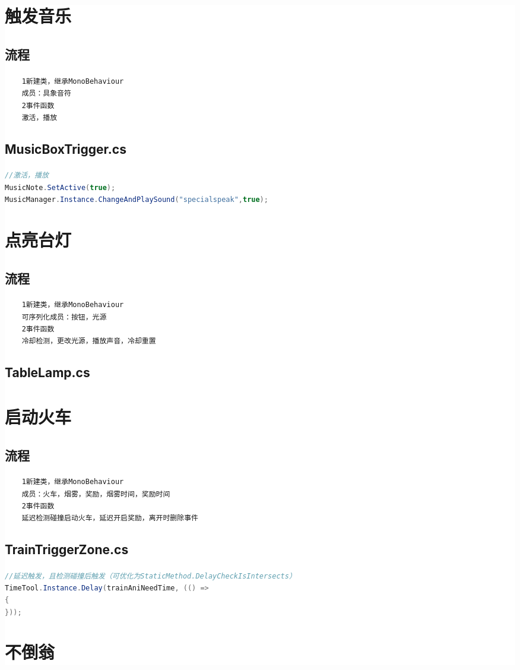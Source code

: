# 触发音乐

## 流程
        1新建类，继承MonoBehaviour
        成员：具象音符
        2事件函数
        激活，播放

## MusicBoxTrigger.cs
```cs
//激活，播放
MusicNote.SetActive(true);
MusicManager.Instance.ChangeAndPlaySound("specialspeak",true);
```



# 点亮台灯

## 流程
        1新建类，继承MonoBehaviour
        可序列化成员：按钮，光源
        2事件函数
        冷却检测，更改光源，播放声音，冷却重置

## TableLamp.cs

# 启动火车

## 流程
        1新建类，继承MonoBehaviour
        成员：火车，烟雾，奖励，烟雾时间，奖励时间
        2事件函数
        延迟检测碰撞启动火车，延迟开启奖励，离开时删除事件

## TrainTriggerZone.cs
```cs
//延迟触发，且检测碰撞后触发（可优化为StaticMethod.DelayCheckIsIntersects）
TimeTool.Instance.Delay(trainAniNeedTime, (() =>
{
}));
```
# 不倒翁
